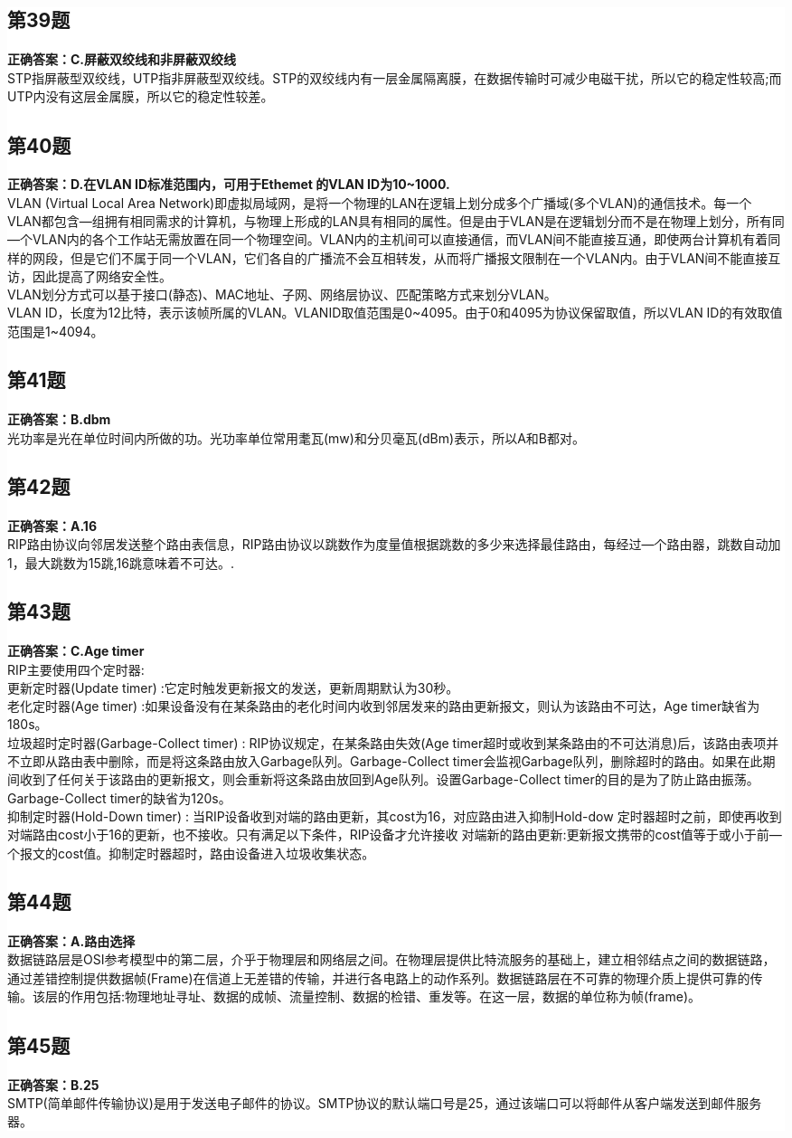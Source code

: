 
## 第39题 ##

**正确答案：C.屏蔽双绞线和非屏蔽双绞线**  
STP指屏蔽型双绞线，UTP指非屏蔽型双绞线。STP的双绞线内有一层金属隔离膜，在数据传输时可减少电磁干扰，所以它的稳定性较高;而UTP内没有这层金属膜，所以它的稳定性较差。  


## 第40题 ##

**正确答案：D.在VLAN ID标准范围内，可用于Ethemet 的VLAN ID为10~1000.**  
VLAN (Virtual Local Area Network)即虚拟局域网，是将一个物理的LAN在逻辑上划分成多个广播域(多个VLAN)的通信技术。每一个VLAN都包含—组拥有相同需求的计算机，与物理上形成的LAN具有相同的属性。但是由于VLAN是在逻辑划分而不是在物理上划分，所有同—个VLAN内的各个工作站无需放置在同一个物理空间。VLAN内的主机间可以直接通信，而VLAN间不能直接互通，即使两台计算机有着同样的网段，但是它们不属于同一个VLAN，它们各自的广播流不会互相转发，从而将广播报文限制在一个VLAN内。由于VLAN间不能直接互访，因此提高了网络安全性。  
VLAN划分方式可以基于接口(静态)、MAC地址、子网、网络层协议、匹配策略方式来划分VLAN。  
VLAN ID，长度为12比特，表示该帧所属的VLAN。VLANID取值范围是0~4095。由于0和4095为协议保留取值，所以VLAN ID的有效取值范围是1~4094。  


## 第41题 ##

**正确答案：B.dbm**  
光功率是光在单位时间内所做的功。光功率单位常用耄瓦(mw)和分贝毫瓦(dBm)表示，所以A和B都对。  


## 第42题 ##

**正确答案：A.16**  
RIP路由协议向邻居发送整个路由表信息，RIP路由协议以跳数作为度量值根据跳数的多少来选择最佳路由，每经过—个路由器，跳数自动加1，最大跳数为15跳,16跳意味着不可达。.  


## 第43题 ##

**正确答案：C.Age timer**  
RIP主要使用四个定时器:  
更新定时器(Update timer) :它定时触发更新报文的发送，更新周期默认为30秒。  
老化定时器(Age timer) :如果设备没有在某条路由的老化时间内收到邻居发来的路由更新报文，则认为该路由不可达，Age timer缺省为180s。  
垃圾超时定时器(Garbage-Collect timer) : RIP协议规定，在某条路由失效(Age timer超时或收到某条路由的不可达消息)后，该路由表项并不立即从路由表中删除，而是将这条路由放入Garbage队列。Garbage-Collect timer会监视Garbage队列，删除超时的路由。如果在此期间收到了任何关于该路由的更新报文，则会重新将这条路由放回到Age队列。设置Garbage-Collect timer的目的是为了防止路由振荡。Garbage-Collect timer的缺省为120s。  
抑制定时器(Hold-Down timer) : 当RIP设备收到对端的路由更新，其cost为16，对应路由进入抑制Hold-dow 定时器超时之前，即使再收到对端路由cost小于16的更新，也不接收。只有满足以下条件，RIP设备才允许接收 对端新的路由更新:更新报文携带的cost值等于或小于前—个报文的cost值。抑制定时器超时，路由设备进入垃圾收集状态。  


## 第44题 ##

**正确答案：A.路由选择**  
数据链路层是OSI参考模型中的第二层，介乎于物理层和网络层之间。在物理层提供比特流服务的基础上，建立相邻结点之间的数据链路，通过差错控制提供数据帧(Frame)在信道上无差错的传输，并进行各电路上的动作系列。数据链路层在不可靠的物理介质上提供可靠的传输。该层的作用包括:物理地址寻址、数据的成帧、流量控制、数据的检错、重发等。在这一层，数据的单位称为帧(frame)。  


## 第45题 ##

**正确答案：B.25**  
SMTP(简单邮件传输协议)是用于发送电子邮件的协议。SMTP协议的默认端口号是25，通过该端口可以将邮件从客户端发送到邮件服务器。  
